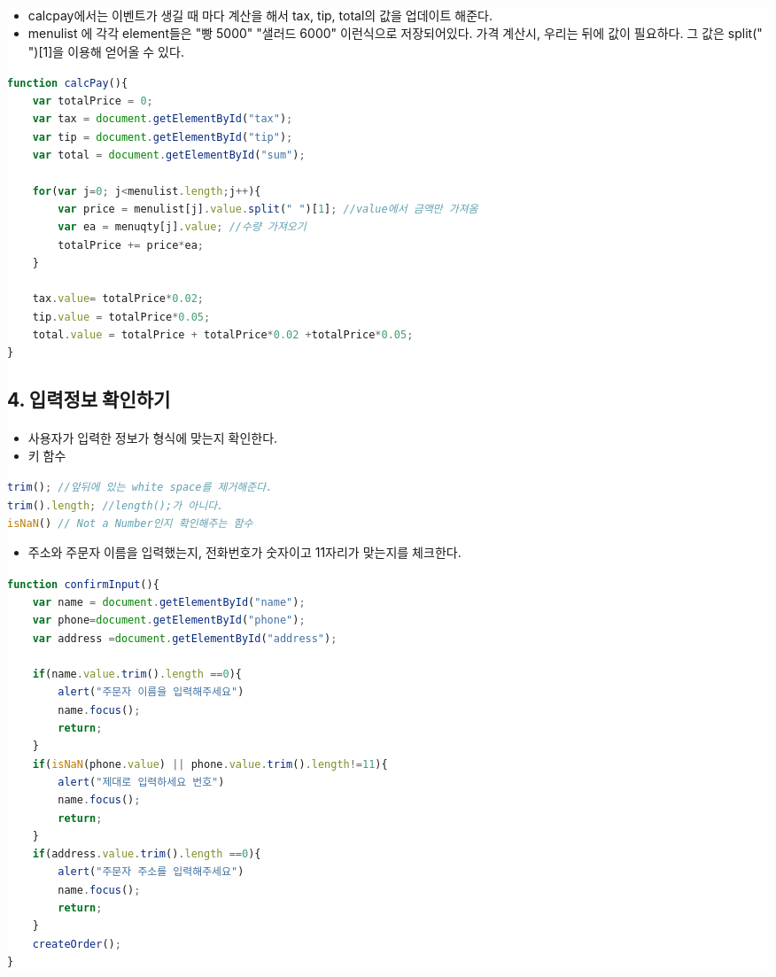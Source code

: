 - calcpay에서는 이벤트가 생길 때 마다  계산을 해서 tax, tip, total의 값을 업데이트 해준다.
- menulist 에 각각 element들은 "빵 5000" "샐러드 6000" 이런식으로 저장되어있다. 가격 계산시, 우리는 뒤에 값이 필요하다. 그 값은 split(" ")[1]을 이용해 얻어올 수 있다.

```javascript
function calcPay(){
    var totalPrice = 0;
    var tax = document.getElementById("tax");
    var tip = document.getElementById("tip");
    var total = document.getElementById("sum");

    for(var j=0; j<menulist.length;j++){
        var price = menulist[j].value.split(" ")[1]; //value에서 금액만 가져옴
        var ea = menuqty[j].value; //수량 가져오기
        totalPrice += price*ea;
    }

    tax.value= totalPrice*0.02;
    tip.value = totalPrice*0.05;
    total.value = totalPrice + totalPrice*0.02 +totalPrice*0.05;
}

```

## 4. 입력정보 확인하기

- 사용자가 입력한 정보가 형식에 맞는지 확인한다.
- 키 함수

```javascript
trim(); //앞뒤에 있는 white space를 제거해준다.
trim().length; //length();가 아니다.
isNaN() // Not a Number인지 확인해주는 함수
```

- 주소와 주문자 이름을 입력했는지, 전화번호가 숫자이고 11자리가 맞는지를 체크한다.

```javascript
function confirmInput(){
    var name = document.getElementById("name");
    var phone=document.getElementById("phone");
    var address =document.getElementById("address");

    if(name.value.trim().length ==0){
        alert("주문자 이름을 입력해주세요")
        name.focus();
        return;
    }
    if(isNaN(phone.value) || phone.value.trim().length!=11){
        alert("제대로 입력하세요 번호")
        name.focus();
        return;
    }
    if(address.value.trim().length ==0){
        alert("주문자 주소를 입력해주세요")
        name.focus();
        return;
    }
    createOrder();
}
```
